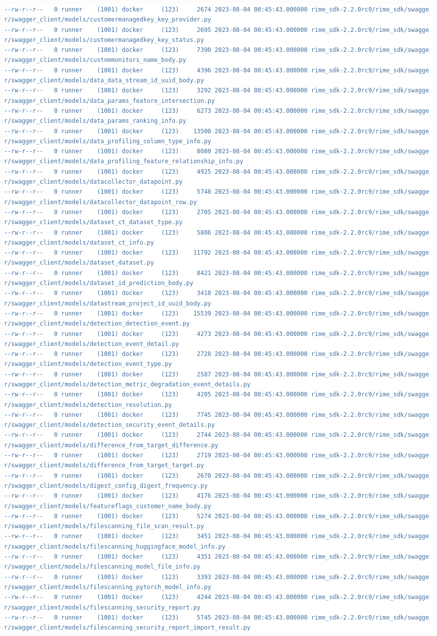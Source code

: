 ```diff
--rw-r--r--   0 runner    (1001) docker     (123)     2674 2023-08-04 00:45:43.000000 rime_sdk-2.2.0rc9/rime_sdk/swagger/swagger_client/models/customermanagedkey_key_provider.py
--rw-r--r--   0 runner    (1001) docker     (123)     2695 2023-08-04 00:45:43.000000 rime_sdk-2.2.0rc9/rime_sdk/swagger/swagger_client/models/customermanagedkey_key_status.py
--rw-r--r--   0 runner    (1001) docker     (123)     7390 2023-08-04 00:45:43.000000 rime_sdk-2.2.0rc9/rime_sdk/swagger/swagger_client/models/custommonitors_name_body.py
--rw-r--r--   0 runner    (1001) docker     (123)     4396 2023-08-04 00:45:43.000000 rime_sdk-2.2.0rc9/rime_sdk/swagger/swagger_client/models/data_data_stream_id_uuid_body.py
--rw-r--r--   0 runner    (1001) docker     (123)     3292 2023-08-04 00:45:43.000000 rime_sdk-2.2.0rc9/rime_sdk/swagger/swagger_client/models/data_params_feature_intersection.py
--rw-r--r--   0 runner    (1001) docker     (123)     6273 2023-08-04 00:45:43.000000 rime_sdk-2.2.0rc9/rime_sdk/swagger/swagger_client/models/data_params_ranking_info.py
--rw-r--r--   0 runner    (1001) docker     (123)    13500 2023-08-04 00:45:43.000000 rime_sdk-2.2.0rc9/rime_sdk/swagger/swagger_client/models/data_profiling_column_type_info.py
--rw-r--r--   0 runner    (1001) docker     (123)     8080 2023-08-04 00:45:43.000000 rime_sdk-2.2.0rc9/rime_sdk/swagger/swagger_client/models/data_profiling_feature_relationship_info.py
--rw-r--r--   0 runner    (1001) docker     (123)     4925 2023-08-04 00:45:43.000000 rime_sdk-2.2.0rc9/rime_sdk/swagger/swagger_client/models/datacollector_datapoint.py
--rw-r--r--   0 runner    (1001) docker     (123)     5748 2023-08-04 00:45:43.000000 rime_sdk-2.2.0rc9/rime_sdk/swagger/swagger_client/models/datacollector_datapoint_row.py
--rw-r--r--   0 runner    (1001) docker     (123)     2705 2023-08-04 00:45:43.000000 rime_sdk-2.2.0rc9/rime_sdk/swagger/swagger_client/models/dataset_ct_dataset_type.py
--rw-r--r--   0 runner    (1001) docker     (123)     5806 2023-08-04 00:45:43.000000 rime_sdk-2.2.0rc9/rime_sdk/swagger/swagger_client/models/dataset_ct_info.py
--rw-r--r--   0 runner    (1001) docker     (123)    11792 2023-08-04 00:45:43.000000 rime_sdk-2.2.0rc9/rime_sdk/swagger/swagger_client/models/dataset_dataset.py
--rw-r--r--   0 runner    (1001) docker     (123)     8421 2023-08-04 00:45:43.000000 rime_sdk-2.2.0rc9/rime_sdk/swagger/swagger_client/models/dataset_id_prediction_body.py
--rw-r--r--   0 runner    (1001) docker     (123)     3410 2023-08-04 00:45:43.000000 rime_sdk-2.2.0rc9/rime_sdk/swagger/swagger_client/models/datastream_project_id_uuid_body.py
--rw-r--r--   0 runner    (1001) docker     (123)    15539 2023-08-04 00:45:43.000000 rime_sdk-2.2.0rc9/rime_sdk/swagger/swagger_client/models/detection_detection_event.py
--rw-r--r--   0 runner    (1001) docker     (123)     4273 2023-08-04 00:45:43.000000 rime_sdk-2.2.0rc9/rime_sdk/swagger/swagger_client/models/detection_event_detail.py
--rw-r--r--   0 runner    (1001) docker     (123)     2728 2023-08-04 00:45:43.000000 rime_sdk-2.2.0rc9/rime_sdk/swagger/swagger_client/models/detection_event_type.py
--rw-r--r--   0 runner    (1001) docker     (123)     2587 2023-08-04 00:45:43.000000 rime_sdk-2.2.0rc9/rime_sdk/swagger/swagger_client/models/detection_metric_degradation_event_details.py
--rw-r--r--   0 runner    (1001) docker     (123)     4205 2023-08-04 00:45:43.000000 rime_sdk-2.2.0rc9/rime_sdk/swagger/swagger_client/models/detection_resolution.py
--rw-r--r--   0 runner    (1001) docker     (123)     7745 2023-08-04 00:45:43.000000 rime_sdk-2.2.0rc9/rime_sdk/swagger/swagger_client/models/detection_security_event_details.py
--rw-r--r--   0 runner    (1001) docker     (123)     2744 2023-08-04 00:45:43.000000 rime_sdk-2.2.0rc9/rime_sdk/swagger/swagger_client/models/difference_from_target_difference.py
--rw-r--r--   0 runner    (1001) docker     (123)     2719 2023-08-04 00:45:43.000000 rime_sdk-2.2.0rc9/rime_sdk/swagger/swagger_client/models/difference_from_target_target.py
--rw-r--r--   0 runner    (1001) docker     (123)     2670 2023-08-04 00:45:43.000000 rime_sdk-2.2.0rc9/rime_sdk/swagger/swagger_client/models/digest_config_digest_frequency.py
--rw-r--r--   0 runner    (1001) docker     (123)     4176 2023-08-04 00:45:43.000000 rime_sdk-2.2.0rc9/rime_sdk/swagger/swagger_client/models/featureflags_customer_name_body.py
--rw-r--r--   0 runner    (1001) docker     (123)     5274 2023-08-04 00:45:43.000000 rime_sdk-2.2.0rc9/rime_sdk/swagger/swagger_client/models/filescanning_file_scan_result.py
--rw-r--r--   0 runner    (1001) docker     (123)     3451 2023-08-04 00:45:43.000000 rime_sdk-2.2.0rc9/rime_sdk/swagger/swagger_client/models/filescanning_huggingface_model_info.py
--rw-r--r--   0 runner    (1001) docker     (123)     4351 2023-08-04 00:45:43.000000 rime_sdk-2.2.0rc9/rime_sdk/swagger/swagger_client/models/filescanning_model_file_info.py
--rw-r--r--   0 runner    (1001) docker     (123)     3393 2023-08-04 00:45:43.000000 rime_sdk-2.2.0rc9/rime_sdk/swagger/swagger_client/models/filescanning_pytorch_model_info.py
--rw-r--r--   0 runner    (1001) docker     (123)     4244 2023-08-04 00:45:43.000000 rime_sdk-2.2.0rc9/rime_sdk/swagger/swagger_client/models/filescanning_security_report.py
--rw-r--r--   0 runner    (1001) docker     (123)     5745 2023-08-04 00:45:43.000000 rime_sdk-2.2.0rc9/rime_sdk/swagger/swagger_client/models/filescanning_security_report_import_result.py
```